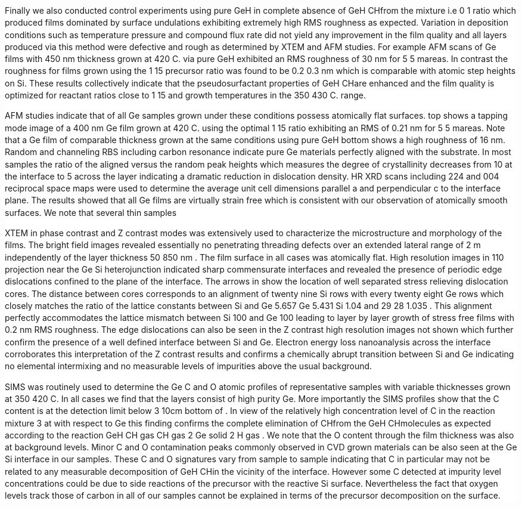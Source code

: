 Finally we also conducted control experiments using pure GeH in complete absence of GeH CHfrom the mixture i.e 0 1 ratio which produced films dominated by surface undulations exhibiting extremely high RMS roughness as expected. Variation in deposition conditions such as temperature pressure and compound flux rate did not yield any improvement in the film quality and all layers produced via this method were defective and rough as determined by XTEM and AFM studies. For example AFM scans of Ge films with 450 nm thickness grown at 420 C. via pure GeH exhibited an RMS roughness of 30 nm for 5 5 mareas. In contrast the roughness for films grown using the 1 15 precursor ratio was found to be 0.2 0.3 nm which is comparable with atomic step heights on Si. These results collectively indicate that the pseudosurfactant properties of GeH CHare enhanced and the film quality is optimized for reactant ratios close to 1 15 and growth temperatures in the 350 430 C. range.

AFM studies indicate that of all Ge samples grown under these conditions possess atomically flat surfaces. top shows a tapping mode image of a 400 nm Ge film grown at 420 C. using the optimal 1 15 ratio exhibiting an RMS of 0.21 nm for 5 5 mareas. Note that a Ge film of comparable thickness grown at the same conditions using pure GeH bottom shows a high roughness of 16 nm. Random and channeling RBS including carbon resonance indicate pure Ge materials perfectly aligned with the substrate. In most samples the ratio of the aligned versus the random peak heights which measures the degree of crystallinity decreases from 10 at the interface to 5 across the layer indicating a dramatic reduction in dislocation density. HR XRD scans including 224 and 004 reciprocal space maps were used to determine the average unit cell dimensions parallel a and perpendicular c to the interface plane. The results showed that all Ge films are virtually strain free which is consistent with our observation of atomically smooth surfaces. We note that several thin samples 

XTEM in phase contrast and Z contrast modes was extensively used to characterize the microstructure and morphology of the films. The bright field images revealed essentially no penetrating threading defects over an extended lateral range of 2 m independently of the layer thickness 50 850 nm . The film surface in all cases was atomically flat. High resolution images in 110 projection near the Ge Si heterojunction indicated sharp commensurate interfaces and revealed the presence of periodic edge dislocations confined to the plane of the interface. The arrows in show the location of well separated stress relieving dislocation cores. The distance between cores corresponds to an alignment of twenty nine Si rows with every twenty eight Ge rows which closely matches the ratio of the lattice constants between Si and Ge 5.657 Ge 5.431 Si 1.04 and 29 28 1.035 . This alignment perfectly accommodates the lattice mismatch between Si 100 and Ge 100 leading to layer by layer growth of stress free films with 0.2 nm RMS roughness. The edge dislocations can also be seen in the Z contrast high resolution images not shown which further confirm the presence of a well defined interface between Si and Ge. Electron energy loss nanoanalysis across the interface corroborates this interpretation of the Z contrast results and confirms a chemically abrupt transition between Si and Ge indicating no elemental intermixing and no measurable levels of impurities above the usual background.

SIMS was routinely used to determine the Ge C and O atomic profiles of representative samples with variable thicknesses grown at 350 420 C. In all cases we find that the layers consist of high purity Ge. More importantly the SIMS profiles show that the C content is at the detection limit below 3 10cm bottom of . In view of the relatively high concentration level of C in the reaction mixture 3 at with respect to Ge this finding confirms the complete elimination of CHfrom the GeH CHmolecules as expected according to the reaction GeH CH gas CH gas 2 Ge solid 2 H gas . We note that the O content through the film thickness was also at background levels. Minor C and O contamination peaks commonly observed in CVD grown materials can be also seen at the Ge Si interface in our samples. These C and O signatures vary from sample to sample indicating that C in particular may not be related to any measurable decomposition of GeH CHin the vicinity of the interface. However some C detected at impurity level concentrations could be due to side reactions of the precursor with the reactive Si surface. Nevertheless the fact that oxygen levels track those of carbon in all of our samples cannot be explained in terms of the precursor decomposition on the surface.
